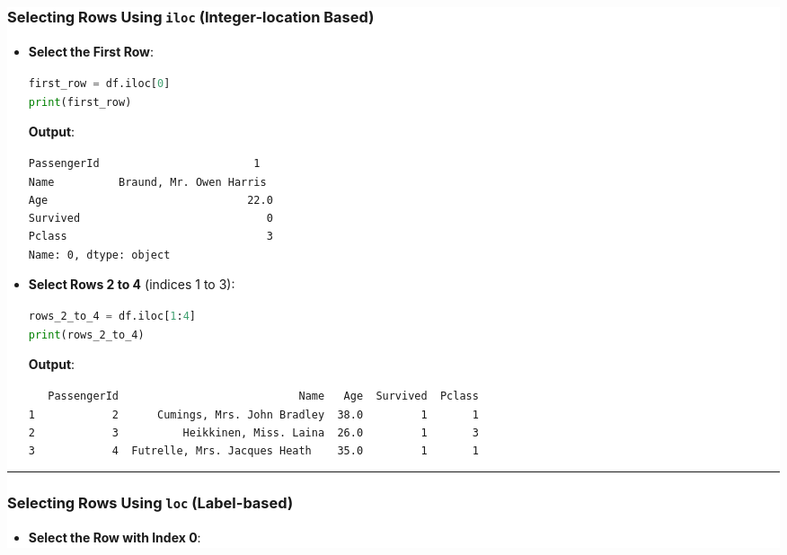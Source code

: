 
<script async src="https://pagead2.googlesyndication.com/pagead/js/adsbygoogle.js?client=ca-pub-1602443888929206"
     crossorigin="anonymous"></script>
<ins class="adsbygoogle"
     style="display:block; text-align:center;"
     data-ad-layout="in-article"
     data-ad-format="fluid"
     data-ad-client="ca-pub-1602443888929206"
     data-ad-slot="6296238623"></ins>
<script>
     (adsbygoogle = window.adsbygoogle || []).push({});
</script>

### **Selecting Rows Using `iloc` (Integer-location Based)**

- **Select the First Row**:

  ```python
  first_row = df.iloc[0]
  print(first_row)
  ```

  **Output**:

  ```
  PassengerId                        1
  Name          Braund, Mr. Owen Harris
  Age                               22.0
  Survived                             0
  Pclass                               3
  Name: 0, dtype: object
  ```

- **Select Rows 2 to 4** (indices 1 to 3):

  ```python
  rows_2_to_4 = df.iloc[1:4]
  print(rows_2_to_4)
  ```

  **Output**:

  ```
     PassengerId                            Name   Age  Survived  Pclass
  1            2      Cumings, Mrs. John Bradley  38.0         1       1
  2            3          Heikkinen, Miss. Laina  26.0         1       3
  3            4  Futrelle, Mrs. Jacques Heath    35.0         1       1
  ```

---

### **Selecting Rows Using `loc` (Label-based)**

- **Select the Row with Index 0**:


[1]: https://pandas.pydata.org/ "Pandas, “Python Data Analysis Library,” Pydata.org, 2018."
[2]: https://pandas.pydata.org/docs/user_guide/index.html "Pandas, “User Guide — pandas 1.0.1 documentation,” Pydata.org, 2014."